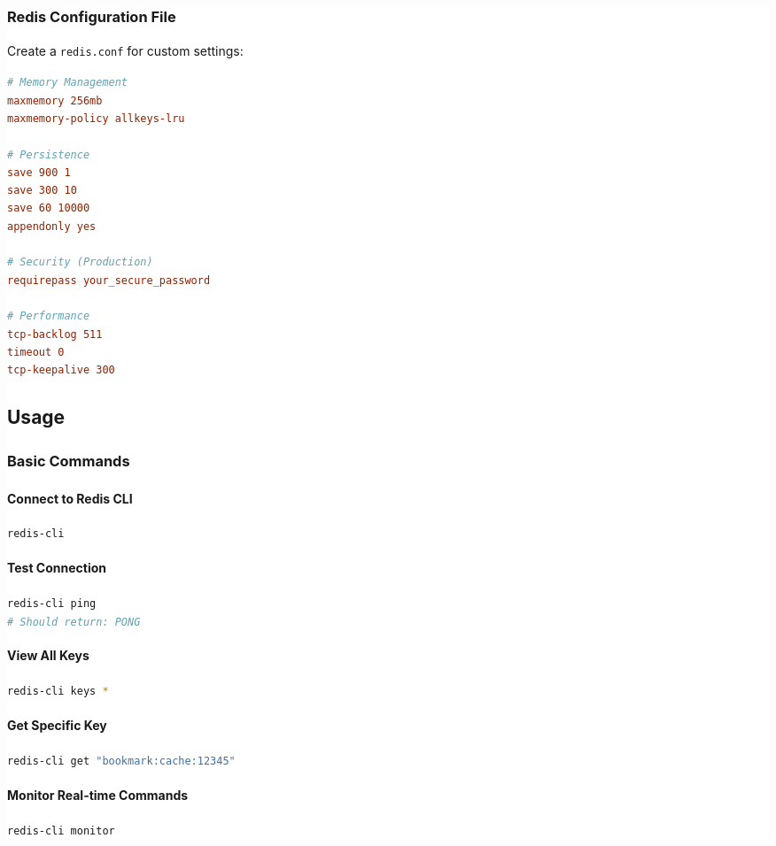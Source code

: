 ### Redis Configuration File

Create a `redis.conf` for custom settings:

```conf
# Memory Management
maxmemory 256mb
maxmemory-policy allkeys-lru

# Persistence
save 900 1
save 300 10
save 60 10000
appendonly yes

# Security (Production)
requirepass your_secure_password

# Performance
tcp-backlog 511
timeout 0
tcp-keepalive 300
```

## Usage

### Basic Commands

#### Connect to Redis CLI
```bash
redis-cli
```

#### Test Connection
```bash
redis-cli ping
# Should return: PONG
```

#### View All Keys
```bash
redis-cli keys *
```

#### Get Specific Key
```bash
redis-cli get "bookmark:cache:12345"
```

#### Monitor Real-time Commands
```bash
redis-cli monitor
```
